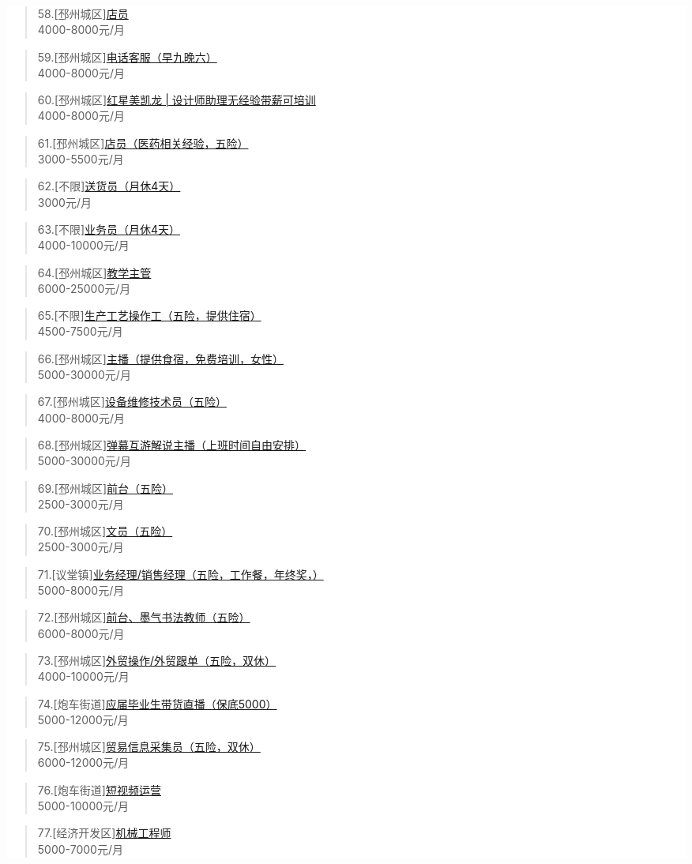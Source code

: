 >58.[邳州城区][店员](https://www.pizhouzhipin.com/job/30595)<br>
>4000-8000元/月

>59.[邳州城区][电话客服（早九晚六）](https://www.pizhouzhipin.com/job/29609)<br>
>4000-8000元/月

>60.[邳州城区][红星美凯龙 | 设计师助理无经验带薪可培训](https://www.pizhouzhipin.com/job/31123)<br>
>4000-8000元/月

>61.[邳州城区][店员（医药相关经验，五险）](https://www.pizhouzhipin.com/job/8040)<br>
>3000-5500元/月

>62.[不限][送货员（月休4天）](https://www.pizhouzhipin.com/job/25629)<br>
>3000元/月

>63.[不限][业务员（月休4天）](https://www.pizhouzhipin.com/job/27792)<br>
>4000-10000元/月

>64.[邳州城区][教学主管](https://www.pizhouzhipin.com/job/31155)<br>
>6000-25000元/月

>65.[不限][生产工艺操作工（五险，提供住宿）](https://www.pizhouzhipin.com/job/21885)<br>
>4500-7500元/月

>66.[邳州城区][主播（提供食宿，免费培训，女性）](https://www.pizhouzhipin.com/job/30727)<br>
>5000-30000元/月

>67.[邳州城区][设备维修技术员（五险）](https://www.pizhouzhipin.com/job/20876)<br>
>4000-8000元/月

>68.[邳州城区][弹幕互游解说主播（上班时间自由安排）](https://www.pizhouzhipin.com/job/29996)<br>
>5000-30000元/月

>69.[邳州城区][前台（五险）](https://www.pizhouzhipin.com/job/30093)<br>
>2500-3000元/月

>70.[邳州城区][文员（五险）](https://www.pizhouzhipin.com/job/30092)<br>
>2500-3000元/月

>71.[议堂镇][业务经理/销售经理（五险，工作餐，年终奖，）](https://www.pizhouzhipin.com/job/30375)<br>
>5000-8000元/月

>72.[邳州城区][前台、墨气书法教师（五险）](https://www.pizhouzhipin.com/job/25491)<br>
>6000-8000元/月

>73.[邳州城区][外贸操作/外贸跟单（五险，双休）](https://www.pizhouzhipin.com/job/27566)<br>
>4000-10000元/月

>74.[炮车街道][应届毕业生带货直播（保底5000）](https://www.pizhouzhipin.com/job/29860)<br>
>5000-12000元/月

>75.[邳州城区][贸易信息采集员（五险，双休）](https://www.pizhouzhipin.com/job/31171)<br>
>6000-12000元/月

>76.[炮车街道][短视频运营](https://www.pizhouzhipin.com/job/31153)<br>
>5000-10000元/月

>77.[经济开发区][机械工程师](https://www.pizhouzhipin.com/job/21741)<br>
>5000-7000元/月
